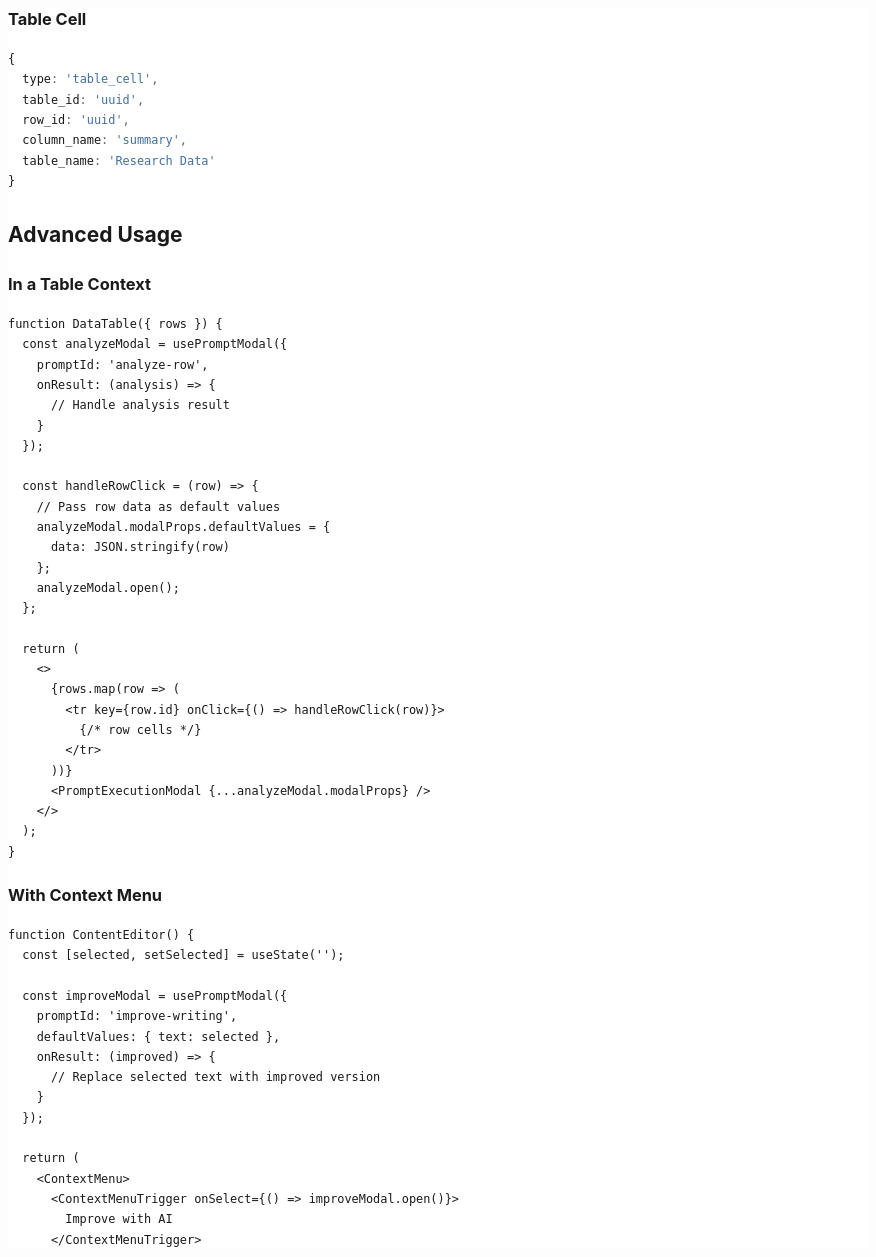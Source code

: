 ### Table Cell
```typescript
{
  type: 'table_cell',
  table_id: 'uuid',
  row_id: 'uuid',
  column_name: 'summary',
  table_name: 'Research Data'
}
```

## Advanced Usage

### In a Table Context

```tsx
function DataTable({ rows }) {
  const analyzeModal = usePromptModal({
    promptId: 'analyze-row',
    onResult: (analysis) => {
      // Handle analysis result
    }
  });

  const handleRowClick = (row) => {
    // Pass row data as default values
    analyzeModal.modalProps.defaultValues = {
      data: JSON.stringify(row)
    };
    analyzeModal.open();
  };

  return (
    <>
      {rows.map(row => (
        <tr key={row.id} onClick={() => handleRowClick(row)}>
          {/* row cells */}
        </tr>
      ))}
      <PromptExecutionModal {...analyzeModal.modalProps} />
    </>
  );
}
```

### With Context Menu

```tsx
function ContentEditor() {
  const [selected, setSelected] = useState('');
  
  const improveModal = usePromptModal({
    promptId: 'improve-writing',
    defaultValues: { text: selected },
    onResult: (improved) => {
      // Replace selected text with improved version
    }
  });

  return (
    <ContextMenu>
      <ContextMenuTrigger onSelect={() => improveModal.open()}>
        Improve with AI
      </ContextMenuTrigger>
```